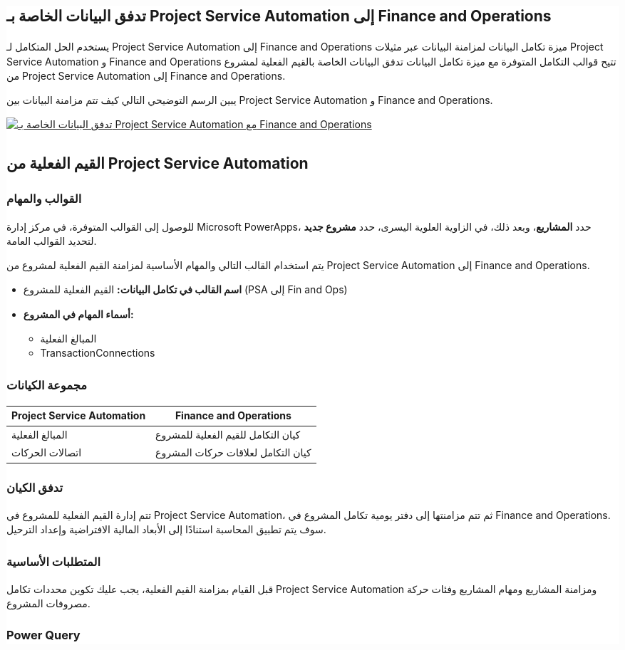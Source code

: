 ## <a name="data-flow-for-project-service-automation-to-finance-and-operations"></a>تدفق البيانات الخاصة بـ Project Service Automation إلى Finance and Operations

يستخدم الحل المتكامل لـ Project Service Automation إلى Finance and Operations ميزة تكامل البيانات لمزامنة البيانات عبر مثيلات Project Service Automation و Finance and Operations تتيح قوالب التكامل المتوفرة مع ميزة تكامل البيانات تدفق البيانات الخاصة بالقيم الفعلية لمشروع من Project Service Automation إلى Finance and Operations.

يبين الرسم التوضيحي التالي كيف تتم مزامنة البيانات بين Project Service Automation و Finance and Operations.

[![تدفق البيانات الخاصة بـ Project Service Automation مع Finance and Operations](./media/ProjectActualsFlow.jpg)](./media/ProjectActualsFlow.jpg)

## <a name="project-actuals-from-project-service-automation"></a>القيم الفعلية من Project Service Automation

### <a name="template-and-tasks"></a>القوالب والمهام

للوصول إلى القوالب المتوفرة، في مركز إدارة Microsoft PowerApps، حدد **المشاريع**، وبعد ذلك، في الزاوية العلوية اليسرى، حدد **مشروع جديد** لتحديد القوالب العامة.

يتم استخدام القالب التالي والمهام الأساسية لمزامنة القيم الفعلية لمشروع من Project Service Automation إلى Finance and Operations.

- **اسم القالب في تكامل البيانات:** القيم الفعلية للمشروع (PSA إلى Fin and Ops)
- **أسماء المهام في المشروع:**

    - المبالغ الفعلية
    - TransactionConnections

### <a name="entity-set"></a>مجموعة الكيانات

| Project Service Automation | Finance and Operations                                   |
|----------------------------|----------------------------------------------------------|
| المبالغ الفعلية                    | كيان التكامل للقيم الفعلية للمشروع                   |
| اتصالات الحركات    | كيان التكامل لعلاقات حركات المشروع |

### <a name="entity-flow"></a>تدفق الكيان

تتم إدارة القيم الفعلية للمشروع في Project Service Automation، ثم تتم مزامنتها إلى دفتر يومية تكامل المشروع في Finance and Operations. سوف يتم تطبيق المحاسبة استنادًا إلى الأبعاد المالية الافتراضية وإعداد الترحيل.

### <a name="prerequisites"></a>المتطلبات الأساسية

قبل القيام بمزامنة القيم الفعلية، يجب عليك تكوين محددات تكامل Project Service Automation ومزامنة المشاريع ومهام المشاريع وفئات حركة مصروفات المشروع.

### <a name="power-query"></a>Power Query
